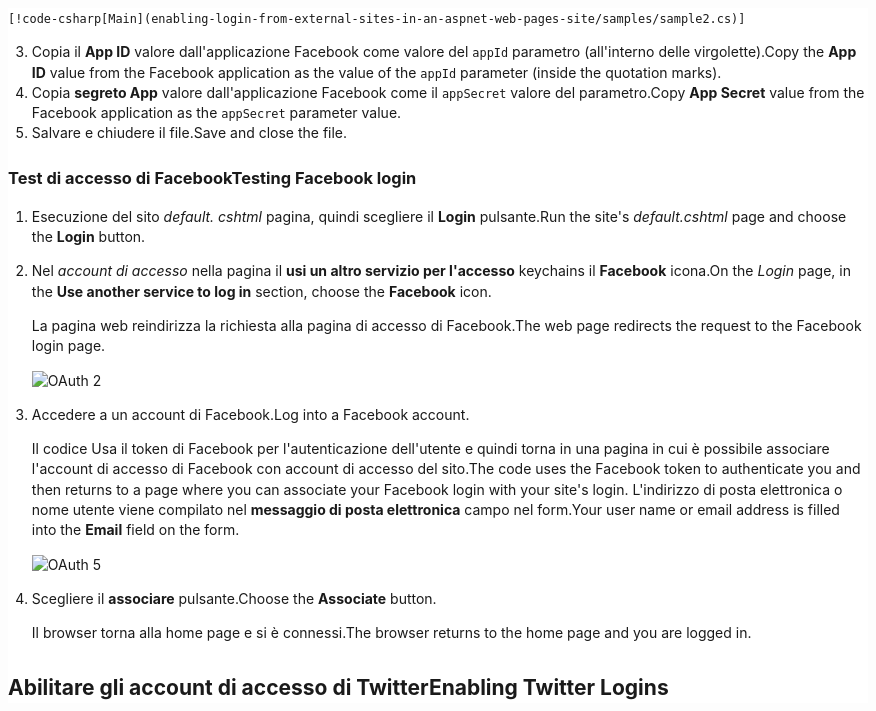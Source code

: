     [!code-csharp[Main](enabling-login-from-external-sites-in-an-aspnet-web-pages-site/samples/sample2.cs)]
3. <span data-ttu-id="897b5-168">Copia il **App ID** valore dall'applicazione Facebook come valore del `appId` parametro (all'interno delle virgolette).</span><span class="sxs-lookup"><span data-stu-id="897b5-168">Copy the **App ID** value from the Facebook application as the value of the `appId` parameter (inside the quotation marks).</span></span>
4. <span data-ttu-id="897b5-169">Copia **segreto App** valore dall'applicazione Facebook come il `appSecret` valore del parametro.</span><span class="sxs-lookup"><span data-stu-id="897b5-169">Copy **App Secret** value from the Facebook application as the `appSecret` parameter value.</span></span>
5. <span data-ttu-id="897b5-170">Salvare e chiudere il file.</span><span class="sxs-lookup"><span data-stu-id="897b5-170">Save and close the file.</span></span>

### <a name="testing-facebook-login"></a><span data-ttu-id="897b5-171">Test di accesso di Facebook</span><span class="sxs-lookup"><span data-stu-id="897b5-171">Testing Facebook login</span></span>

1. <span data-ttu-id="897b5-172">Esecuzione del sito *default. cshtml* pagina, quindi scegliere il **Login** pulsante.</span><span class="sxs-lookup"><span data-stu-id="897b5-172">Run the site's *default.cshtml* page and choose the **Login** button.</span></span>
2. <span data-ttu-id="897b5-173">Nel *account di accesso* nella pagina il **usi un altro servizio per l'accesso** keychains il **Facebook** icona.</span><span class="sxs-lookup"><span data-stu-id="897b5-173">On the *Login* page, in the **Use another service to log in** section, choose the **Facebook** icon.</span></span> 

    <span data-ttu-id="897b5-174">La pagina web reindirizza la richiesta alla pagina di accesso di Facebook.</span><span class="sxs-lookup"><span data-stu-id="897b5-174">The web page redirects the request to the Facebook login page.</span></span>

    ![OAuth 2](enabling-login-from-external-sites-in-an-aspnet-web-pages-site/_static/image4.png)
3. <span data-ttu-id="897b5-176">Accedere a un account di Facebook.</span><span class="sxs-lookup"><span data-stu-id="897b5-176">Log into a Facebook account.</span></span> 

    <span data-ttu-id="897b5-177">Il codice Usa il token di Facebook per l'autenticazione dell'utente e quindi torna in una pagina in cui è possibile associare l'account di accesso di Facebook con account di accesso del sito.</span><span class="sxs-lookup"><span data-stu-id="897b5-177">The code uses the Facebook token to authenticate you and then returns to a page where you can associate your Facebook login with your site's login.</span></span> <span data-ttu-id="897b5-178">L'indirizzo di posta elettronica o nome utente viene compilato nel **messaggio di posta elettronica** campo nel form.</span><span class="sxs-lookup"><span data-stu-id="897b5-178">Your user name or email address is filled into the **Email** field on the form.</span></span>

    ![OAuth 5](enabling-login-from-external-sites-in-an-aspnet-web-pages-site/_static/image5.png)
4. <span data-ttu-id="897b5-180">Scegliere il **associare** pulsante.</span><span class="sxs-lookup"><span data-stu-id="897b5-180">Choose the **Associate** button.</span></span> 

    <span data-ttu-id="897b5-181">Il browser torna alla home page e si è connessi.</span><span class="sxs-lookup"><span data-stu-id="897b5-181">The browser returns to the home page and you are logged in.</span></span>

<a id="To_enable_Twitter_logins"></a>
## <a name="enabling-twitter-logins"></a><span data-ttu-id="897b5-182">Abilitare gli account di accesso di Twitter</span><span class="sxs-lookup"><span data-stu-id="897b5-182">Enabling Twitter Logins</span></span>

